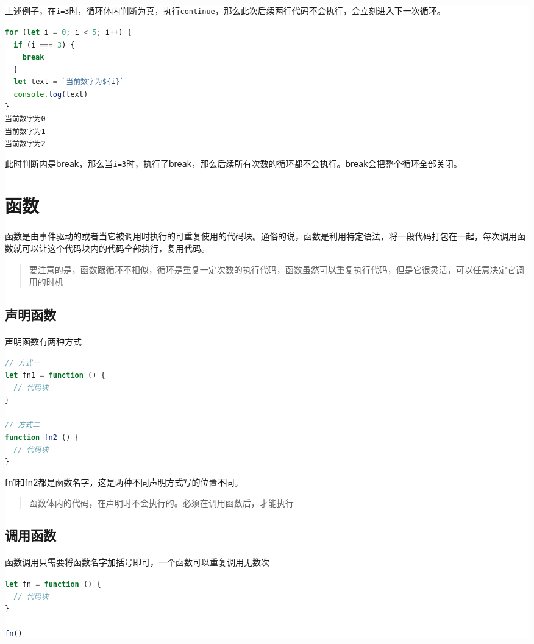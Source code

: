 上述例子，在`i=3`时，循环体内判断为真，执行`continue`，那么此次后续两行代码不会执行，会立刻进入下一次循环。

```js
for (let i = 0; i < 5; i++) {
  if (i === 3) {
    break
  }
  let text = `当前数字为${i}`
  console.log(text)
}
当前数字为0
当前数字为1
当前数字为2
```

此时判断内是break，那么当`i=3`时，执行了break，那么后续所有次数的循环都不会执行。break会把整个循环全部关闭。

# 函数

函数是由事件驱动的或者当它被调用时执行的可重复使用的代码块。通俗的说，函数是利用特定语法，将一段代码打包在一起，每次调用函数就可以让这个代码块内的代码全部执行，复用代码。

> 要注意的是，函数跟循环不相似，循环是重复一定次数的执行代码，函数虽然可以重复执行代码，但是它很灵活，可以任意决定它调用的时机

## 声明函数

声明函数有两种方式

```js
// 方式一
let fn1 = function () {
  // 代码块
}

// 方式二
function fn2 () {
  // 代码块
}
```

fn1和fn2都是函数名字，这是两种不同声明方式写的位置不同。

> 函数体内的代码，在声明时不会执行的。必须在调用函数后，才能执行

## 调用函数

函数调用只需要将函数名字加括号即可，一个函数可以重复调用无数次

```js
let fn = function () {
  // 代码块
}

fn()
```

